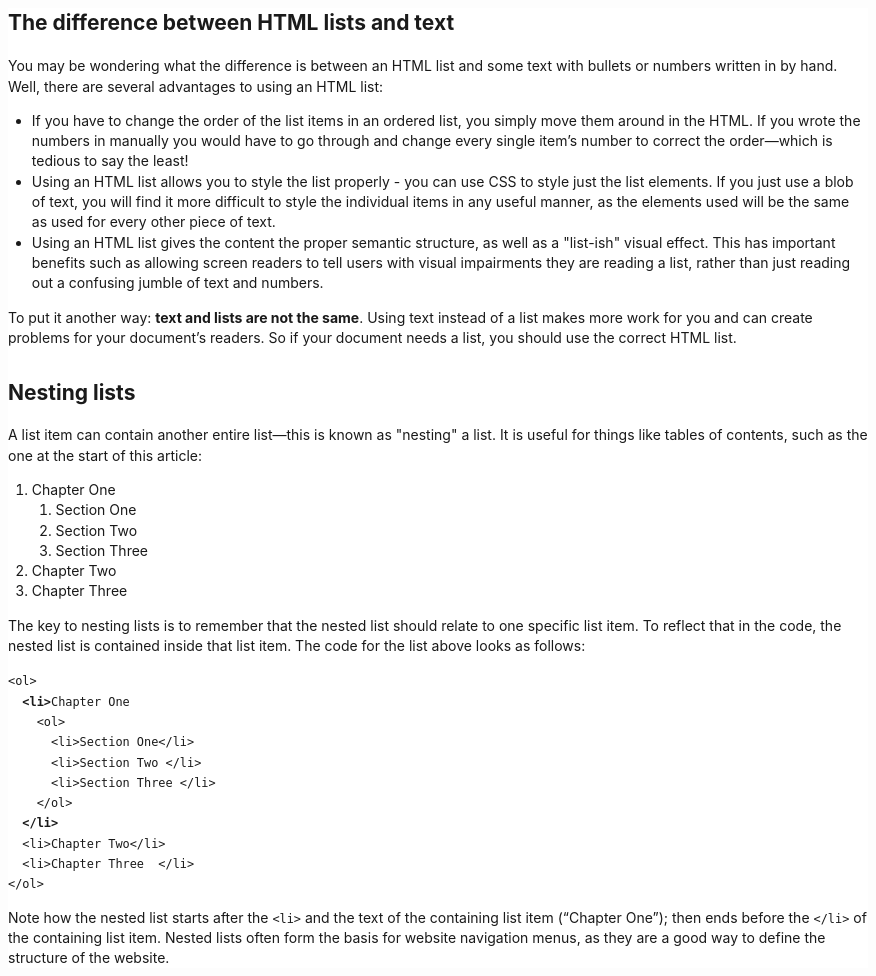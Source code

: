 <h2 id="listsemantics">The difference between HTML lists and text</h2>

<p>You may be wondering what the difference is between an HTML list and some text with bullets or numbers written in by hand. Well, there are several advantages to using an HTML list:</p>
<ul>
  <li>If you have to change the order of the list items in an ordered list, you simply move them around in the HTML. If you wrote the numbers in manually you would have to go through and change every single item’s number to correct the order—which is tedious to say the least!</li>
  <li>Using an HTML list allows you to style the list properly - you can use CSS to style just the list elements. If you just use a blob of text, you will find it more difficult to style the individual items in any useful manner, as the elements used will be the same as used for every other piece of text. </li>
  <li>Using an HTML list gives the content the proper semantic structure, as well as a &quot;list-ish&quot; visual effect. This has important benefits such as allowing screen readers to tell users with visual impairments they are reading a list, rather than just reading out a confusing jumble of text and numbers.</li>
</ul>
<p>To put it another way: <strong>text and lists are not the same</strong>. Using text instead of a list makes more work for you and can create problems for your document’s readers. So if your document needs a list, you should use the correct HTML list.</p>

<h2 id="nestinglists">Nesting lists</h2>
<p>A list item can contain another entire list—this is known as &quot;nesting&quot; a list. It is useful for things like tables of contents, such as the one at the start of this article:</p>
<ol>
  <li>Chapter One
    <ol>
      <li>Section One</li>
      <li>Section Two </li>
      <li>Section Three </li>
    </ol>
  </li>
  <li>Chapter Two</li>
  <li>Chapter Three  </li>
</ol>
<p>The key to nesting lists is to remember that the nested list should relate to one specific list item. To reflect that in the code, the nested list is contained inside that list item. The code for the list above looks as follows:</p>

<pre><code>&lt;ol&gt;
  <strong>&lt;li&gt;</strong>Chapter One
    &lt;ol&gt;
      &lt;li&gt;Section One&lt;/li&gt;
      &lt;li&gt;Section Two &lt;/li&gt;
      &lt;li&gt;Section Three &lt;/li&gt;
    &lt;/ol&gt;
  <strong>&lt;/li&gt;</strong>
  &lt;li&gt;Chapter Two&lt;/li&gt;
  &lt;li&gt;Chapter Three  &lt;/li&gt;
&lt;/ol&gt;</code></pre>

<p>Note how the nested list starts after the <code>&lt;li&gt;</code> and the text of the containing list item (“Chapter One”); then ends before the <code>&lt;/li&gt;</code> of the containing list item. Nested lists often form the basis for website navigation menus, as they are a good way to define the structure of the website.</p>
